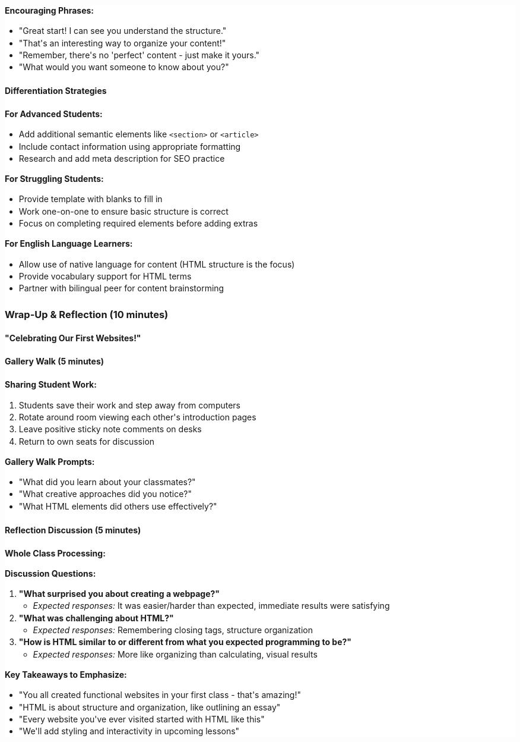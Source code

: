 **Encouraging Phrases:**
- "Great start! I can see you understand the structure."
- "That's an interesting way to organize your content!"
- "Remember, there's no 'perfect' content - just make it yours."
- "What would you want someone to know about you?"

#### Differentiation Strategies
**For Advanced Students:**
- Add additional semantic elements like `<section>` or `<article>`
- Include contact information using appropriate formatting
- Research and add meta description for SEO practice

**For Struggling Students:**
- Provide template with blanks to fill in
- Work one-on-one to ensure basic structure is correct
- Focus on completing required elements before adding extras

**For English Language Learners:**
- Allow use of native language for content (HTML structure is the focus)
- Provide vocabulary support for HTML terms
- Partner with bilingual peer for content brainstorming

### Wrap-Up & Reflection (10 minutes)
**"Celebrating Our First Websites!"**

#### Gallery Walk (5 minutes)
**Sharing Student Work:**
1. Students save their work and step away from computers
2. Rotate around room viewing each other's introduction pages
3. Leave positive sticky note comments on desks
4. Return to own seats for discussion

**Gallery Walk Prompts:**
- "What did you learn about your classmates?"
- "What creative approaches did you notice?"
- "What HTML elements did others use effectively?"

#### Reflection Discussion (5 minutes)
**Whole Class Processing:**

**Discussion Questions:**
1. **"What surprised you about creating a webpage?"**
   - *Expected responses:* It was easier/harder than expected, immediate results were satisfying
2. **"What was challenging about HTML?"**
   - *Expected responses:* Remembering closing tags, structure organization
3. **"How is HTML similar to or different from what you expected programming to be?"**
   - *Expected responses:* More like organizing than calculating, visual results

**Key Takeaways to Emphasize:**
- "You all created functional websites in your first class - that's amazing!"
- "HTML is about structure and organization, like outlining an essay"
- "Every website you've ever visited started with HTML like this"
- "We'll add styling and interactivity in upcoming lessons"
